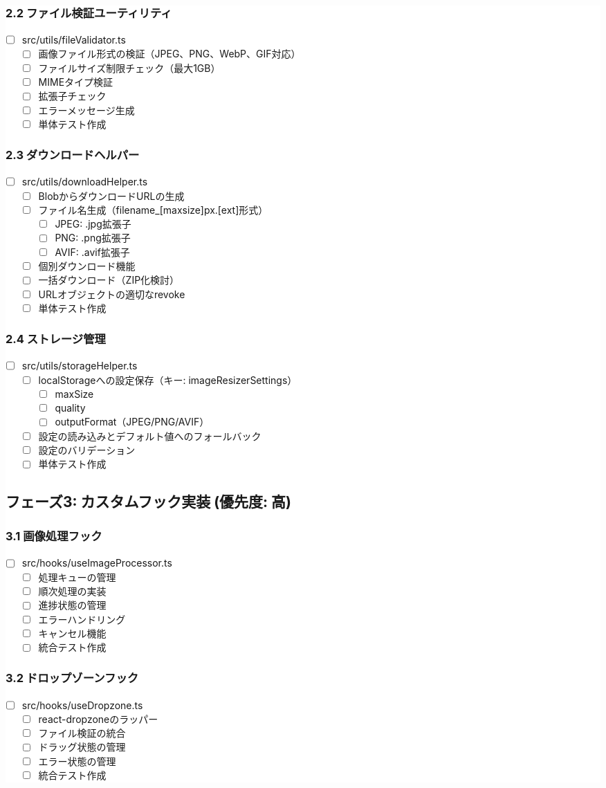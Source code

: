 ### 2.2 ファイル検証ユーティリティ
- [ ] src/utils/fileValidator.ts
  - [ ] 画像ファイル形式の検証（JPEG、PNG、WebP、GIF対応）
  - [ ] ファイルサイズ制限チェック（最大1GB）
  - [ ] MIMEタイプ検証
  - [ ] 拡張子チェック
  - [ ] エラーメッセージ生成
  - [ ] 単体テスト作成

### 2.3 ダウンロードヘルパー
- [ ] src/utils/downloadHelper.ts
  - [ ] BlobからダウンロードURLの生成
  - [ ] ファイル名生成（filename_[maxsize]px.[ext]形式）
    - [ ] JPEG: .jpg拡張子
    - [ ] PNG: .png拡張子
    - [ ] AVIF: .avif拡張子
  - [ ] 個別ダウンロード機能
  - [ ] 一括ダウンロード（ZIP化検討）
  - [ ] URLオブジェクトの適切なrevoke
  - [ ] 単体テスト作成

### 2.4 ストレージ管理
- [ ] src/utils/storageHelper.ts
  - [ ] localStorageへの設定保存（キー: imageResizerSettings）
    - [ ] maxSize
    - [ ] quality
    - [ ] outputFormat（JPEG/PNG/AVIF）
  - [ ] 設定の読み込みとデフォルト値へのフォールバック
  - [ ] 設定のバリデーション
  - [ ] 単体テスト作成

## フェーズ3: カスタムフック実装 (優先度: 高)

### 3.1 画像処理フック
- [ ] src/hooks/useImageProcessor.ts
  - [ ] 処理キューの管理
  - [ ] 順次処理の実装
  - [ ] 進捗状態の管理
  - [ ] エラーハンドリング
  - [ ] キャンセル機能
  - [ ] 統合テスト作成

### 3.2 ドロップゾーンフック
- [ ] src/hooks/useDropzone.ts
  - [ ] react-dropzoneのラッパー
  - [ ] ファイル検証の統合
  - [ ] ドラッグ状態の管理
  - [ ] エラー状態の管理
  - [ ] 統合テスト作成
